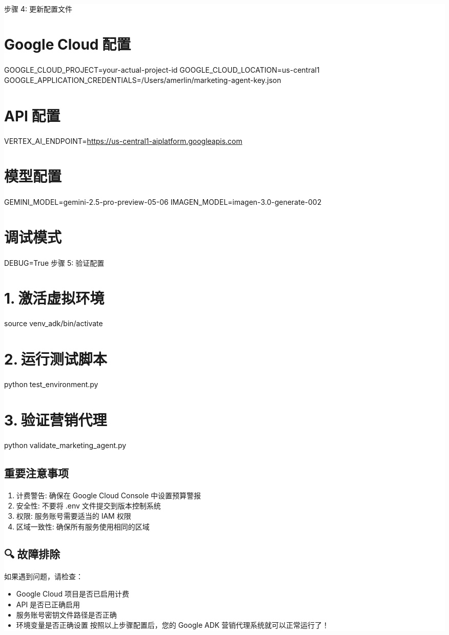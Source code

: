 步骤 4: 更新配置文件

# Google Cloud 配置
GOOGLE_CLOUD_PROJECT=your-actual-project-id
GOOGLE_CLOUD_LOCATION=us-central1
GOOGLE_APPLICATION_CREDENTIALS=/Users/amerlin/marketing-agent-key.json

# API 配置
VERTEX_AI_ENDPOINT=https://us-central1-aiplatform.googleapis.com

# 模型配置
GEMINI_MODEL=gemini-2.5-pro-preview-05-06
IMAGEN_MODEL=imagen-3.0-generate-002

# 调试模式
DEBUG=True
步骤 5: 验证配置
# 1. 激活虚拟环境
source venv_adk/bin/activate

# 2. 运行测试脚本
python test_environment.py

# 3. 验证营销代理
python validate_marketing_agent.py

##  重要注意事项
1. 计费警告: 确保在 Google Cloud Console 中设置预算警报
2. 安全性: 不要将 .env 文件提交到版本控制系统
3. 权限: 服务账号需要适当的 IAM 权限
4. 区域一致性: 确保所有服务使用相同的区域
## 🔍 故障排除
如果遇到问题，请检查：

- Google Cloud 项目是否已启用计费
- API 是否已正确启用
- 服务账号密钥文件路径是否正确
- 环境变量是否正确设置
按照以上步骤配置后，您的 Google ADK 营销代理系统就可以正常运行了！



